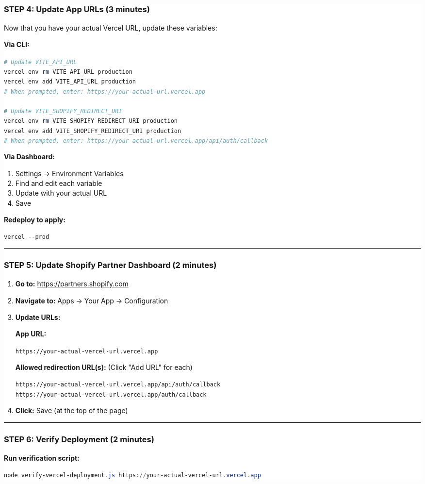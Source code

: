 ### STEP 4: Update App URLs (3 minutes)

Now that you have your actual Vercel URL, update these variables:

**Via CLI:**
```powershell
# Update VITE_API_URL
vercel env rm VITE_API_URL production
vercel env add VITE_API_URL production
# When prompted, enter: https://your-actual-url.vercel.app

# Update VITE_SHOPIFY_REDIRECT_URI  
vercel env rm VITE_SHOPIFY_REDIRECT_URI production
vercel env add VITE_SHOPIFY_REDIRECT_URI production
# When prompted, enter: https://your-actual-url.vercel.app/api/auth/callback
```

**Via Dashboard:**
1. Settings → Environment Variables
2. Find and edit each variable
3. Update with your actual URL
4. Save

**Redeploy to apply:**
```powershell
vercel --prod
```

---

### STEP 5: Update Shopify Partner Dashboard (2 minutes)

1. **Go to:** https://partners.shopify.com
2. **Navigate to:** Apps → Your App → Configuration
3. **Update URLs:**

   **App URL:**
   ```
   https://your-actual-vercel-url.vercel.app
   ```

   **Allowed redirection URL(s):** (Click "Add URL" for each)
   ```
   https://your-actual-vercel-url.vercel.app/api/auth/callback
   https://your-actual-vercel-url.vercel.app/auth/callback
   ```

4. **Click:** Save (at the top of the page)

---

### STEP 6: Verify Deployment (2 minutes)

**Run verification script:**
```powershell
node verify-vercel-deployment.js https://your-actual-vercel-url.vercel.app
```
